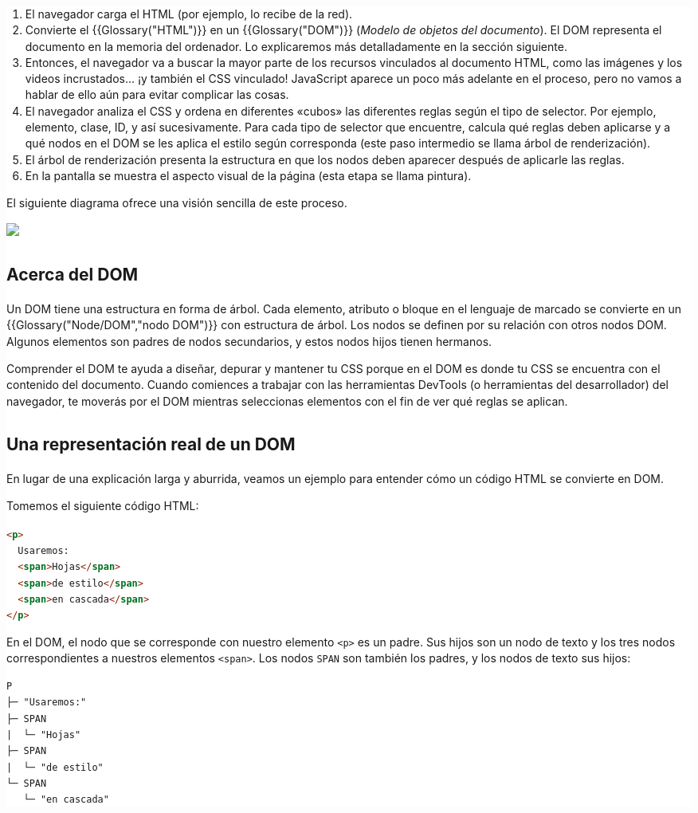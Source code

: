 1.  El navegador carga el HTML (por ejemplo, lo recibe de la red).
2.  Convierte el {{Glossary("HTML")}} en un {{Glossary("DOM")}} (_Modelo de objetos del documento_). El DOM representa el documento en la memoria del ordenador. Lo explicaremos más detalladamente en la sección siguiente.
3.  Entonces, el navegador va a buscar la mayor parte de los recursos vinculados al documento HTML, como las imágenes y los videos incrustados... ¡y también el CSS vinculado! JavaScript aparece un poco más adelante en el proceso, pero no vamos a hablar de ello aún para evitar complicar las cosas.
4.  El navegador analiza el CSS y ordena en diferentes «cubos» las diferentes reglas según el tipo de selector. Por ejemplo, elemento, clase, ID, y así sucesivamente. Para cada tipo de selector que encuentre, calcula qué reglas deben aplicarse y a qué nodos en el DOM se les aplica el estilo según corresponda (este paso intermedio se llama árbol de renderización).
5.  El árbol de renderización presenta la estructura en que los nodos deben aparecer después de aplicarle las reglas.
6.  En la pantalla se muestra el aspecto visual de la página (esta etapa se llama pintura).

El siguiente diagrama ofrece una visión sencilla de este proceso.

![](https://mdn.mozillademos.org/files/11781/rendering.svg)

## Acerca del DOM

Un DOM tiene una estructura en forma de árbol. Cada elemento, atributo o bloque en el lenguaje de marcado se convierte en un {{Glossary("Node/DOM","nodo DOM")}} con estructura de árbol. Los nodos se definen por su relación con otros nodos DOM. Algunos elementos son padres de nodos secundarios, y estos nodos hijos tienen hermanos.

Comprender el DOM te ayuda a diseñar, depurar y mantener tu CSS porque en el DOM es donde tu CSS se encuentra con el contenido del documento. Cuando comiences a trabajar con las herramientas DevTools (o herramientas del desarrollador) del navegador, te moverás por el DOM mientras seleccionas elementos con el fin de ver qué reglas se aplican.

## Una representación real de un DOM

En lugar de una explicación larga y aburrida, veamos un ejemplo para entender cómo un código HTML se convierte en DOM.

Tomemos el siguiente código HTML:

```html
<p>
  Usaremos:
  <span>Hojas</span>
  <span>de estilo</span>
  <span>en cascada</span>
</p>
```

En el DOM, el nodo que se corresponde con nuestro elemento `<p>` es un padre. Sus hijos son un nodo de texto y los tres nodos correspondientes a nuestros elementos `<span>`. Los nodos `SPAN` son también los padres, y los nodos de texto sus hijos:

    P
    ├─ "Usaremos:"
    ├─ SPAN
    |  └─ "Hojas"
    ├─ SPAN
    |  └─ "de estilo"
    └─ SPAN
       └─ "en cascada"
